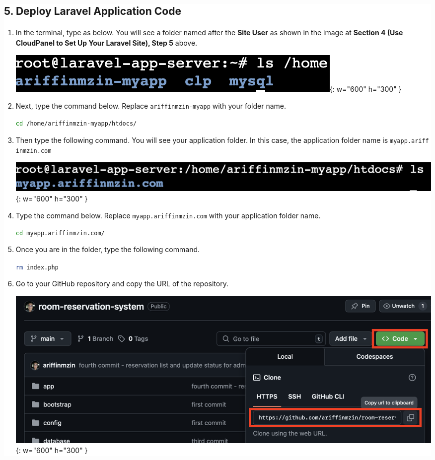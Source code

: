 
## 5. Deploy Laravel Application Code
1. In the terminal, type as below. You will see a folder named after the **Site User** as shown in the image at **Section 4 (Use CloudPanel to Set Up Your Laravel Site), Step 5** above.

    ![Desktop View](/assets/img/2025-05-24/ls_home.png){: w="600" h="300" }

2. Next, type the command below. Replace `ariffinmzin-myapp` with your folder name.

    ```bash
    cd /home/ariffinmzin-myapp/htdocs/
    ```

3. Then type the following command. You will see your application folder. In this case, the application folder name is `myapp.ariffinmzin.com`

    ![Desktop View](/assets/img/2025-05-24/ls_app.png){: w="600" h="300" }

4. Type the command below. Replace `myapp.ariffinmzin.com` with your application folder name.

    ```bash
    cd myapp.ariffinmzin.com/
    ```
5. Once you are in the folder, type the following command.

    ```bash
    rm index.php
    ```
6. Go to your GitHub repository and copy the URL of the repository.

    ![Desktop View](/assets/img/2025-05-24/github_url.png){: w="600" h="300" }
